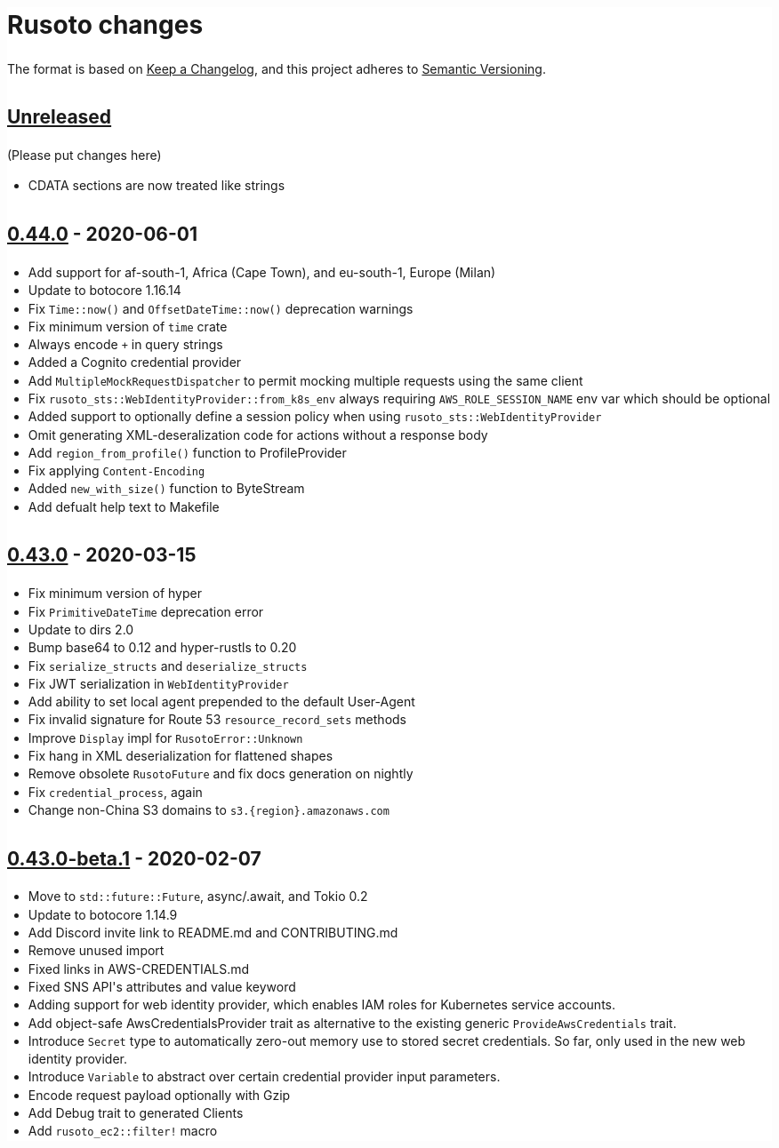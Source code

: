 # Rusoto changes

The format is based on [Keep a Changelog](https://keepachangelog.com/en/1.0.0/),
and this project adheres to [Semantic Versioning](https://semver.org/spec/v2.0.0.html).

## [Unreleased]

(Please put changes here)
- CDATA sections are now treated like strings

## [0.44.0] - 2020-06-01

- Add support for af-south-1, Africa (Cape Town), and eu-south-1, Europe (Milan)
- Update to botocore 1.16.14
- Fix `Time::now()` and `OffsetDateTime::now()` deprecation warnings
- Fix minimum version of `time` crate
- Always encode `+` in query strings
- Added a Cognito credential provider
- Add `MultipleMockRequestDispatcher` to permit mocking multiple requests using the same client
- Fix `rusoto_sts::WebIdentityProvider::from_k8s_env` always requiring `AWS_ROLE_SESSION_NAME` env var which should be optional
- Added support to optionally define a session policy when using `rusoto_sts::WebIdentityProvider`
- Omit generating XML-deseralization code for actions without a response body
- Add `region_from_profile()` function to ProfileProvider
- Fix applying `Content-Encoding`
- Added `new_with_size()` function to ByteStream
- Add defualt help text to Makefile

## [0.43.0] - 2020-03-15

- Fix minimum version of hyper
- Fix `PrimitiveDateTime` deprecation error
- Update to dirs 2.0
- Bump base64 to 0.12 and hyper-rustls to 0.20
- Fix `serialize_structs` and `deserialize_structs`
- Fix JWT serialization in `WebIdentityProvider`
- Add ability to set local agent prepended to the default User-Agent
- Fix invalid signature for Route 53 `resource_record_sets` methods
- Improve `Display` impl for `RusotoError::Unknown`
- Fix hang in XML deserialization for flattened shapes
- Remove obsolete `RusotoFuture` and fix docs generation on nightly
- Fix `credential_process`, again
- Change non-China S3 domains to `s3.{region}.amazonaws.com`

## [0.43.0-beta.1] - 2020-02-07

- Move to `std::future::Future`, async/.await, and Tokio 0.2
- Update to botocore 1.14.9
- Add Discord invite link to README.md and CONTRIBUTING.md
- Remove unused import
- Fixed links in AWS-CREDENTIALS.md
- Fixed SNS API's attributes and value keyword
- Adding support for web identity provider, which enables IAM roles for Kubernetes service accounts.
- Add object-safe AwsCredentialsProvider trait as alternative to the existing generic `ProvideAwsCredentials` trait.
- Introduce `Secret` type to automatically zero-out memory use to stored secret credentials. So far, only used in the new web identity provider.
- Introduce `Variable` to abstract over certain credential provider input parameters.
- Encode request payload optionally with Gzip
- Add Debug trait to generated Clients
- Add `rusoto_ec2::filter!` macro

[Unreleased]: https://github.com/rusoto/rusoto/compare/rusoto-v0.44.0...HEAD
[0.44.0]: https://github.com/rusoto/rusoto/compare/rusoto-v0.43.0...rusoto-v0.44.0
[0.43.0]: https://github.com/rusoto/rusoto/compare/rusoto-v0.43.0-beta.1...rusoto-v0.43.0
[0.43.0-beta.1]: https://github.com/rusoto/rusoto/compare/rusoto-v0.42.0...rusoto-v0.43.0-beta.1
[0.42.0]: https://github.com/rusoto/rusoto/compare/credentials-v0.41.1...rusoto-v0.42.0
[0.41.1]: https://github.com/rusoto/rusoto/compare/rusoto-v0.41.0...credentials-v0.41.1
[0.41.0]: https://github.com/rusoto/rusoto/compare/rusoto-v0.40.0...rusoto-v0.41.0
[0.40.0]: https://github.com/rusoto/rusoto/compare/rusoto-v0.39.0...rusoto-v0.40.0
[0.39.0]: https://github.com/rusoto/rusoto/compare/rusoto-v0.38.0...rusoto-v0.39.0
[0.38.0]: https://github.com/rusoto/rusoto/compare/rusoto-v0.37.0...rusoto-v0.38.0
[0.37.0]: https://github.com/rusoto/rusoto/compare/rusoto-v0.36.0...rusoto-v0.37.0
[0.36.0]: https://github.com/rusoto/rusoto/compare/rusoto-v0.35.0...rusoto-v0.36.0
[0.35.0]: https://github.com/rusoto/rusoto/compare/rusoto-v0.34.0...rusoto-v0.35.0
[0.34.0]: https://github.com/rusoto/rusoto/compare/rusoto-v0.33.1...rusoto-v0.34.0
[0.33.1]: https://github.com/rusoto/rusoto/compare/rusoto-v0.33.0...rusoto-v0.33.1
[0.33.0]: https://github.com/rusoto/rusoto/compare/rusoto-v0.32.0...rusoto-v0.33.0
[0.32.0]: https://github.com/rusoto/rusoto/compare/rusoto-v0.31.0...rusoto-v0.32.0
[0.31.0]: https://github.com/rusoto/rusoto/compare/rusoto-v0.30.0...rusoto-v0.31.0
[0.30.0]: https://github.com/rusoto/rusoto/compare/rusoto-v0.29.0...rusoto-v0.30.0
[0.29.0]: https://github.com/rusoto/rusoto/compare/rusoto-v0.28.0...rusoto-v0.29.0
[0.28.0]: https://github.com/rusoto/rusoto/releases/tag/rusoto-v0.28.0